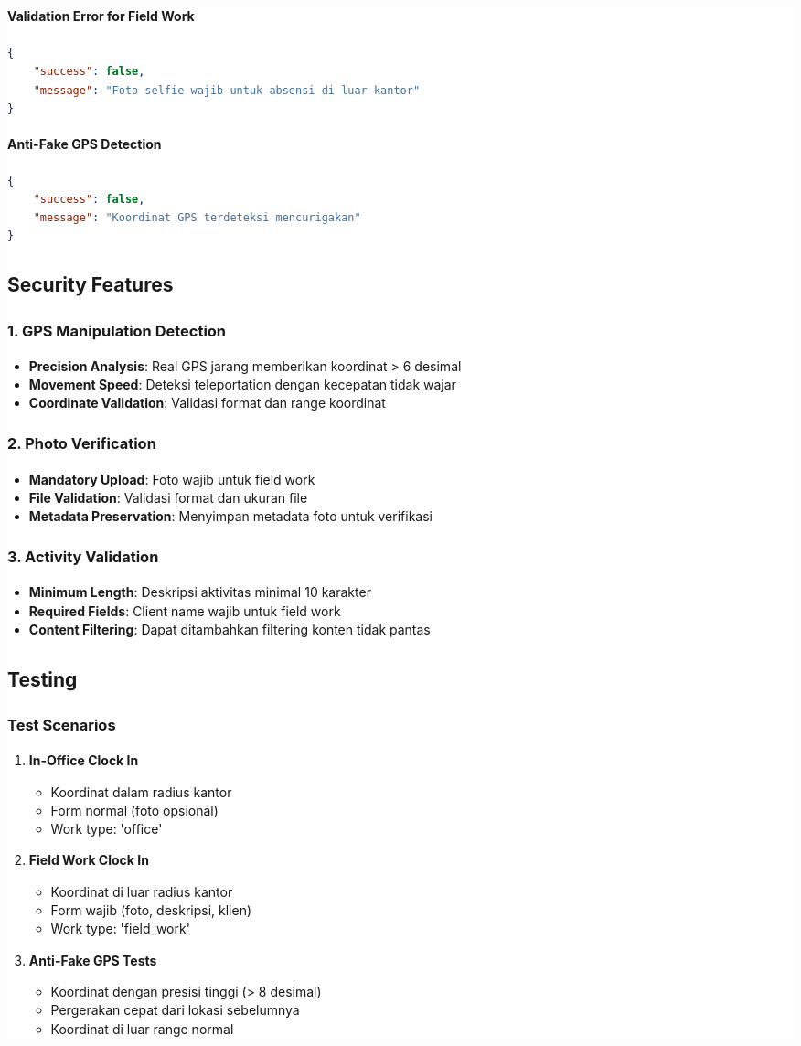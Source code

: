 #### Validation Error for Field Work
```json
{
    "success": false,
    "message": "Foto selfie wajib untuk absensi di luar kantor"
}
```

#### Anti-Fake GPS Detection
```json
{
    "success": false,
    "message": "Koordinat GPS terdeteksi mencurigakan"
}
```

## Security Features

### 1. GPS Manipulation Detection
- **Precision Analysis**: Real GPS jarang memberikan koordinat > 6 desimal
- **Movement Speed**: Deteksi teleportation dengan kecepatan tidak wajar
- **Coordinate Validation**: Validasi format dan range koordinat

### 2. Photo Verification
- **Mandatory Upload**: Foto wajib untuk field work
- **File Validation**: Validasi format dan ukuran file
- **Metadata Preservation**: Menyimpan metadata foto untuk verifikasi

### 3. Activity Validation
- **Minimum Length**: Deskripsi aktivitas minimal 10 karakter
- **Required Fields**: Client name wajib untuk field work
- **Content Filtering**: Dapat ditambahkan filtering konten tidak pantas

## Testing

### Test Scenarios

1. **In-Office Clock In**
   - Koordinat dalam radius kantor
   - Form normal (foto opsional)
   - Work type: 'office'

2. **Field Work Clock In**
   - Koordinat di luar radius kantor
   - Form wajib (foto, deskripsi, klien)
   - Work type: 'field_work'

3. **Anti-Fake GPS Tests**
   - Koordinat dengan presisi tinggi (> 8 desimal)
   - Pergerakan cepat dari lokasi sebelumnya
   - Koordinat di luar range normal
